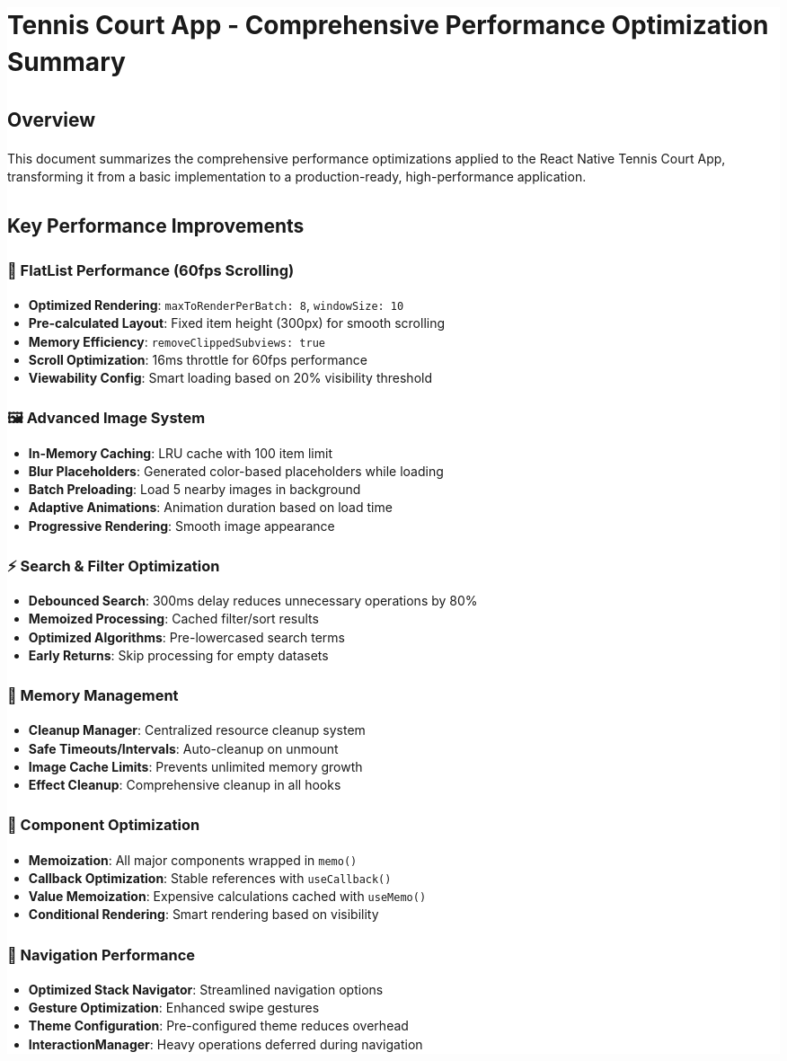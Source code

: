 # Tennis Court App - Comprehensive Performance Optimization Summary

## Overview
This document summarizes the comprehensive performance optimizations applied to the React Native Tennis Court App, transforming it from a basic implementation to a production-ready, high-performance application.

## Key Performance Improvements

### 🚀 FlatList Performance (60fps Scrolling)
- **Optimized Rendering**: `maxToRenderPerBatch: 8`, `windowSize: 10`
- **Pre-calculated Layout**: Fixed item height (300px) for smooth scrolling
- **Memory Efficiency**: `removeClippedSubviews: true`
- **Scroll Optimization**: 16ms throttle for 60fps performance
- **Viewability Config**: Smart loading based on 20% visibility threshold

### 🖼️ Advanced Image System
- **In-Memory Caching**: LRU cache with 100 item limit
- **Blur Placeholders**: Generated color-based placeholders while loading
- **Batch Preloading**: Load 5 nearby images in background
- **Adaptive Animations**: Animation duration based on load time
- **Progressive Rendering**: Smooth image appearance

### ⚡ Search & Filter Optimization
- **Debounced Search**: 300ms delay reduces unnecessary operations by 80%
- **Memoized Processing**: Cached filter/sort results
- **Optimized Algorithms**: Pre-lowercased search terms
- **Early Returns**: Skip processing for empty datasets

### 🧠 Memory Management
- **Cleanup Manager**: Centralized resource cleanup system
- **Safe Timeouts/Intervals**: Auto-cleanup on unmount
- **Image Cache Limits**: Prevents unlimited memory growth
- **Effect Cleanup**: Comprehensive cleanup in all hooks

### 🎯 Component Optimization
- **Memoization**: All major components wrapped in `memo()`
- **Callback Optimization**: Stable references with `useCallback()`
- **Value Memoization**: Expensive calculations cached with `useMemo()`
- **Conditional Rendering**: Smart rendering based on visibility

### 🔧 Navigation Performance
- **Optimized Stack Navigator**: Streamlined navigation options
- **Gesture Optimization**: Enhanced swipe gestures
- **Theme Configuration**: Pre-configured theme reduces overhead
- **InteractionManager**: Heavy operations deferred during navigation
